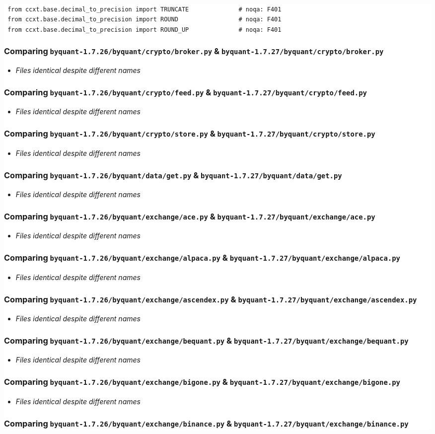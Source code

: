 ```diff
 from ccxt.base.decimal_to_precision import TRUNCATE              # noqa: F401
 from ccxt.base.decimal_to_precision import ROUND                 # noqa: F401
 from ccxt.base.decimal_to_precision import ROUND_UP              # noqa: F401
```

### Comparing `byquant-1.7.26/byquant/crypto/broker.py` & `byquant-1.7.27/byquant/crypto/broker.py`

 * *Files identical despite different names*

### Comparing `byquant-1.7.26/byquant/crypto/feed.py` & `byquant-1.7.27/byquant/crypto/feed.py`

 * *Files identical despite different names*

### Comparing `byquant-1.7.26/byquant/crypto/store.py` & `byquant-1.7.27/byquant/crypto/store.py`

 * *Files identical despite different names*

### Comparing `byquant-1.7.26/byquant/data/get.py` & `byquant-1.7.27/byquant/data/get.py`

 * *Files identical despite different names*

### Comparing `byquant-1.7.26/byquant/exchange/ace.py` & `byquant-1.7.27/byquant/exchange/ace.py`

 * *Files identical despite different names*

### Comparing `byquant-1.7.26/byquant/exchange/alpaca.py` & `byquant-1.7.27/byquant/exchange/alpaca.py`

 * *Files identical despite different names*

### Comparing `byquant-1.7.26/byquant/exchange/ascendex.py` & `byquant-1.7.27/byquant/exchange/ascendex.py`

 * *Files identical despite different names*

### Comparing `byquant-1.7.26/byquant/exchange/bequant.py` & `byquant-1.7.27/byquant/exchange/bequant.py`

 * *Files identical despite different names*

### Comparing `byquant-1.7.26/byquant/exchange/bigone.py` & `byquant-1.7.27/byquant/exchange/bigone.py`

 * *Files identical despite different names*

### Comparing `byquant-1.7.26/byquant/exchange/binance.py` & `byquant-1.7.27/byquant/exchange/binance.py`
